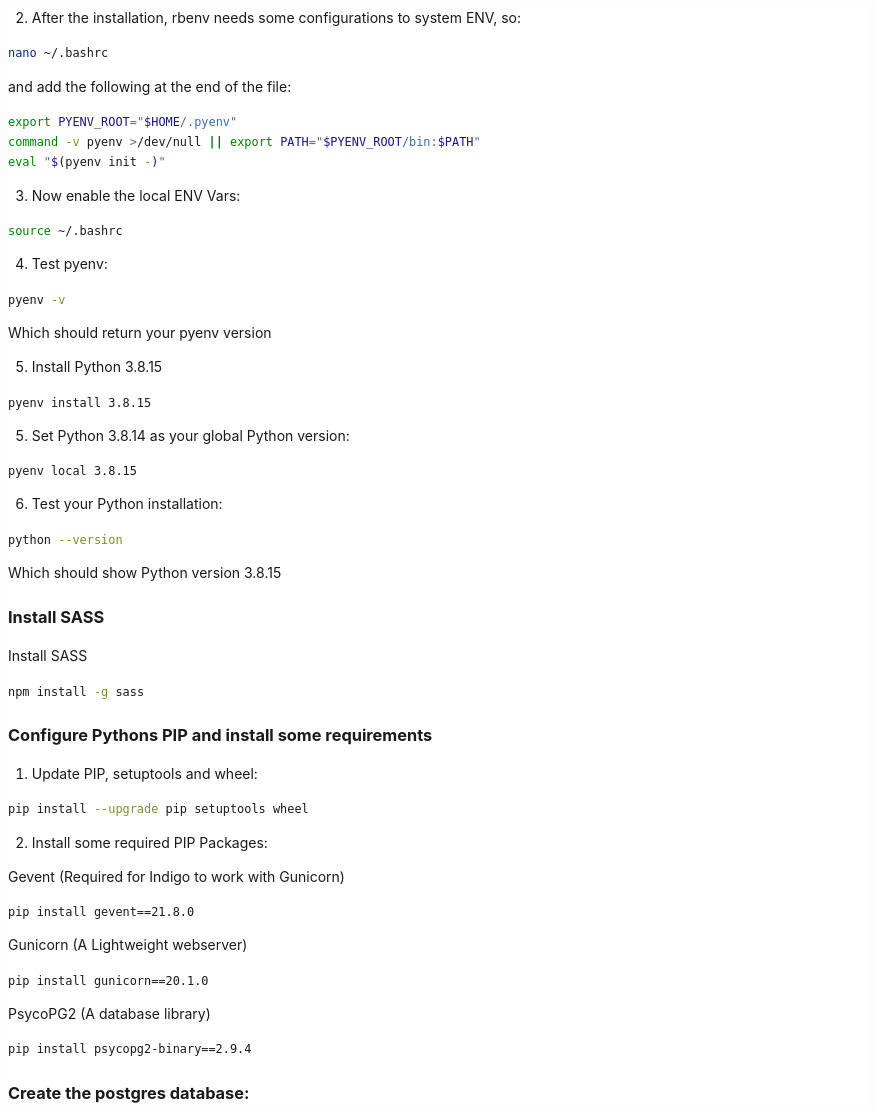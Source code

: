  2. After the installation, rbenv needs some configurations to system ENV, so:
 ```bash
 nano ~/.bashrc
 ```
 and add the following at the end of the file:
 ```bash
 export PYENV_ROOT="$HOME/.pyenv"
 command -v pyenv >/dev/null || export PATH="$PYENV_ROOT/bin:$PATH"
 eval "$(pyenv init -)"
 ```
 
 3. Now enable the local ENV Vars:
 ```bash
 source ~/.bashrc
 ```

 4. Test pyenv:
 ```bash
 pyenv -v
 ```
 Which should return your pyenv version
 
 5. Install Python 3.8.15
 ```bash
 pyenv install 3.8.15
 ```
 
 5. Set Python 3.8.14 as your global Python version:
 ```bash
 pyenv local 3.8.15
 ```
 
 6. Test your Python installation:
 ```bash
 python --version
 ```
 Which should show Python version 3.8.15
 
### Install SASS

 Install SASS
 ```bash
 npm install -g sass
 ```

### Configure Pythons PIP and install some requirements

 1. Update PIP, setuptools and wheel:
 ```bash
 pip install --upgrade pip setuptools wheel
 ```
 
 2. Install some required PIP Packages:
 
 Gevent (Required for Indigo to work with Gunicorn)
 ```bash
 pip install gevent==21.8.0
 ```
 Gunicorn (A Lightweight webserver)
 ```bash
 pip install gunicorn==20.1.0
 ```
 PsycoPG2 (A database library)
 ```bash
 pip install psycopg2-binary==2.9.4
 ```
 ### Create the postgres database:
